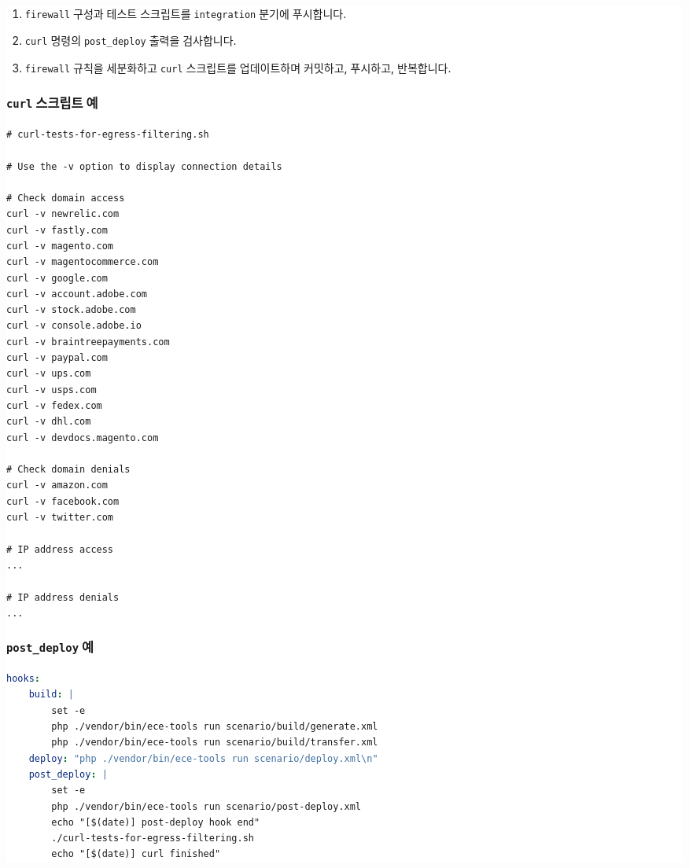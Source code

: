 1. `firewall` 구성과 테스트 스크립트를 `integration` 분기에 푸시합니다.

1. `curl` 명령의 `post_deploy` 출력을 검사합니다.

1. `firewall` 규칙을 세분화하고 `curl` 스크립트를 업데이트하며 커밋하고, 푸시하고, 반복합니다.

### `curl` 스크립트 예

```shell
# curl-tests-for-egress-filtering.sh

# Use the -v option to display connection details

# Check domain access
curl -v newrelic.com
curl -v fastly.com
curl -v magento.com
curl -v magentocommerce.com
curl -v google.com
curl -v account.adobe.com
curl -v stock.adobe.com
curl -v console.adobe.io
curl -v braintreepayments.com
curl -v paypal.com
curl -v ups.com
curl -v usps.com
curl -v fedex.com
curl -v dhl.com
curl -v devdocs.magento.com

# Check domain denials
curl -v amazon.com
curl -v facebook.com
curl -v twitter.com

# IP address access
...

# IP address denials
...
```

### `post_deploy` 예

```yaml
hooks:
    build: |
        set -e
        php ./vendor/bin/ece-tools run scenario/build/generate.xml
        php ./vendor/bin/ece-tools run scenario/build/transfer.xml
    deploy: "php ./vendor/bin/ece-tools run scenario/deploy.xml\n"
    post_deploy: |
        set -e
        php ./vendor/bin/ece-tools run scenario/post-deploy.xml
        echo "[$(date)] post-deploy hook end"
        ./curl-tests-for-egress-filtering.sh
        echo "[$(date)] curl finished"
```
